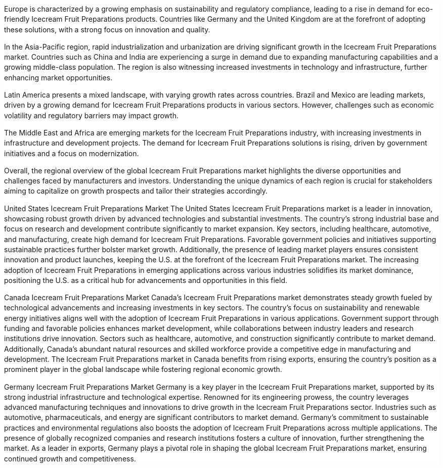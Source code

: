 Europe is characterized by a growing emphasis on sustainability and regulatory compliance, leading to a rise in demand for eco-friendly Icecream Fruit Preparations products. Countries like Germany and the United Kingdom are at the forefront of adopting these solutions, with a strong focus on innovation and quality.

In the Asia-Pacific region, rapid industrialization and urbanization are driving significant growth in the Icecream Fruit Preparations market. Countries such as China and India are experiencing a surge in demand due to expanding manufacturing capabilities and a growing middle-class population. The region is also witnessing increased investments in technology and infrastructure, further enhancing market opportunities.

Latin America presents a mixed landscape, with varying growth rates across countries. Brazil and Mexico are leading markets, driven by a growing demand for Icecream Fruit Preparations products in various sectors. However, challenges such as economic volatility and regulatory barriers may impact growth.

The Middle East and Africa are emerging markets for the Icecream Fruit Preparations industry, with increasing investments in infrastructure and development projects. The demand for Icecream Fruit Preparations solutions is rising, driven by government initiatives and a focus on modernization.

Overall, the regional overview of the global Icecream Fruit Preparations market highlights the diverse opportunities and challenges faced by manufacturers and investors. Understanding the unique dynamics of each region is crucial for stakeholders aiming to capitalize on growth prospects and tailor their strategies accordingly.

United States Icecream Fruit Preparations Market
The United States Icecream Fruit Preparations market is a leader in innovation, showcasing robust growth driven by advanced technologies and substantial investments. The country’s strong industrial base and focus on research and development contribute significantly to market expansion. Key sectors, including healthcare, automotive, and manufacturing, create high demand for Icecream Fruit Preparations. Favorable government policies and initiatives supporting sustainable practices further bolster market growth. Additionally, the presence of leading market players ensures consistent innovation and product launches, keeping the U.S. at the forefront of the Icecream Fruit Preparations market. The increasing adoption of Icecream Fruit Preparations in emerging applications across various industries solidifies its market dominance, positioning the U.S. as a critical hub for advancements and opportunities in this field.

Canada Icecream Fruit Preparations Market
Canada’s Icecream Fruit Preparations market demonstrates steady growth fueled by technological advancements and increasing investments in key sectors. The country’s focus on sustainability and renewable energy initiatives aligns well with the adoption of Icecream Fruit Preparations in various applications. Government support through funding and favorable policies enhances market development, while collaborations between industry leaders and research institutions drive innovation. Sectors such as healthcare, automotive, and construction significantly contribute to market demand. Additionally, Canada’s abundant natural resources and skilled workforce provide a competitive edge in manufacturing and development. The Icecream Fruit Preparations market in Canada benefits from rising exports, ensuring the country’s position as a prominent player in the global landscape while fostering regional economic growth.

Germany Icecream Fruit Preparations Market
Germany is a key player in the Icecream Fruit Preparations market, supported by its strong industrial infrastructure and technological expertise. Renowned for its engineering prowess, the country leverages advanced manufacturing techniques and innovations to drive growth in the Icecream Fruit Preparations sector. Industries such as automotive, pharmaceuticals, and energy are significant contributors to market demand. Germany’s commitment to sustainable practices and environmental regulations also boosts the adoption of Icecream Fruit Preparations across multiple applications. The presence of globally recognized companies and research institutions fosters a culture of innovation, further strengthening the market. As a leader in exports, Germany plays a pivotal role in shaping the global Icecream Fruit Preparations market, ensuring continued growth and competitiveness.
